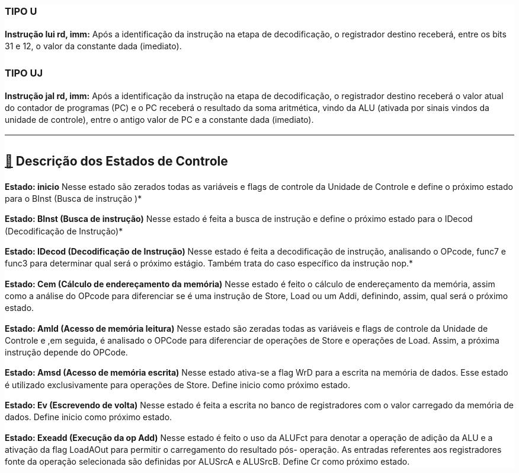 ### TIPO U

**Instrução lui rd, imm:**
Após a identificação da instrução na etapa de decodificação, o registrador destino receberá, entre os bits 31 e 12, o valor da constante dada (imediato).

### TIPO UJ

**Instrução jal rd, imm:**
Após a identificação da instrução na etapa de decodificação, o registrador destino receberá o valor atual do contador de programas (PC) e o PC receberá o resultado da soma aritmética, vindo da ALU (ativada por sinais vindos da unidade de controle), entre o antigo valor de PC e a constante dada (imediato).

--------------------------------------------------------------------------------------------------------------------------------

## [:link:](https://github.com/Pulho/Processador-Risc-V/blob/master/etc/maquinaDeEstados.png) Descrição dos Estados de Controle

**Estado: inicio**
Nesse estado são zerados todas as variáveis e flags de controle da Unidade de Controle e define o próximo estado para o BInst (Busca de instrução )*

**Estado: BInst (Busca de instrução)**
Nesse estado é feita a busca de instrução e define o próximo estado para o IDecod (Decodificação de Instrução)*

**Estado: IDecod (Decodificação de Instrução)**
Nesse estado é feita a decodificação de instrução, analisando o OPcode, func7 e func3 para determinar qual será o próximo estágio. Também trata do caso específico da instrução nop.*

**Estado: Cem (Cálculo de endereçamento da memória)**
Nesse estado é feito o cálculo de endereçamento da memória, assim como a análise do OPcode para diferenciar se é uma instrução de Store, Load ou um Addi, definindo, assim, qual será o próximo estado.

**Estado: Amld (Acesso de memória leitura)**
Nesse estado são zeradas todas as variáveis e flags de controle da Unidade de Controle e ,em seguida, é analisado o OPCode para diferenciar de operações de Store e operações de Load. Assim, a próxima instrução depende do OPCode.

**Estado: Amsd (Acesso de memória escrita)**
Nesse estado ativa-se a flag WrD para a escrita na memória de dados. Esse estado é utilizado exclusivamente para operações de Store. Define inicio como próximo estado.

**Estado: Ev (Escrevendo de volta)**
Nesse estado é feita a escrita no banco de registradores com o valor carregado da memória de dados. Define inicio como próximo estado.

**Estado: Exeadd (Execução da op Add)**
Nesse estado é feito o uso da ALUFct para denotar a operação de adição da ALU e a ativação da flag LoadAOut para permitir o carregamento do resultado pós- operação. As entradas referentes aos registradores fonte da operação selecionada são definidas por ALUSrcA e ALUSrcB. Define Cr como próximo estado.

